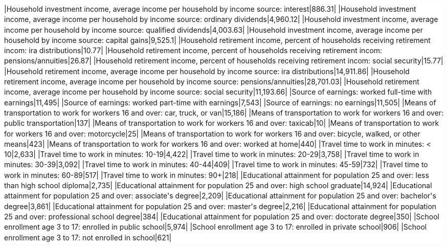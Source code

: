 |Household investment income, average income per household by income source: interest|886.31|
|Household investment income, average income per household by income source: ordinary dividends|4,960.12|
|Household investment income, average income per household by income source: qualified dividends|4,003.63|
|Household investment income, average income per household by income source: capital gains|9,525.1|
|Household retirement income, percent of households receiving retirement incom: ira distributions|10.77|
|Household retirement income, percent of households receiving retirement incom: pensions/annuities|26.87|
|Household retirement income, percent of households receiving retirement incom: social security|15.77|
|Household retirement income, average income per household by income source: ira distributions|14,911.86|
|Household retirement income, average income per household by income source: pensions/annuities|28,701.03|
|Household retirement income, average income per household by income source: social security|11,193.66|
|Source of earnings: worked full-time with earnings|11,495|
|Source of earnings: worked part-time with earnings|7,543|
|Source of earnings: no earnings|11,505|
|Means of transportation to work for workers 16 and over: car, truck, or van|15,186|
|Means of transportation to work for workers 16 and over: public transportation|137|
|Means of transportation to work for workers 16 and over: taxicab|10|
|Means of transportation to work for workers 16 and over: motorcycle|25|
|Means of transportation to work for workers 16 and over: bicycle, walked, or other means|423|
|Means of transportation to work for workers 16 and over: worked at home|440|
|Travel time to work in minutes: < 10|2,633|
|Travel time to work in minutes: 10-19|4,422|
|Travel time to work in minutes: 20-29|3,758|
|Travel time to work in minutes: 30-39|3,092|
|Travel time to work in minutes: 40-44|409|
|Travel time to work in minutes: 45-59|732|
|Travel time to work in minutes: 60-89|517|
|Travel time to work in minutes: 90+|218|
|Educational attainment for population 25 and over: less than high school diploma|2,735|
|Educational attainment for population 25 and over: high school graduate|14,924|
|Educational attainment for population 25 and over: associate's degree|2,209|
|Educational attainment for population 25 and over: bachelor's degree|3,861|
|Educational attainment for population 25 and over: master's degree|2,216|
|Educational attainment for population 25 and over: professional school degree|384|
|Educational attainment for population 25 and over: doctorate degree|350|
|School enrollment age 3 to 17: enrolled in public school|5,974|
|School enrollment age 3 to 17: enrolled in private school|906|
|School enrollment age 3 to 17: not enrolled in school|621|
